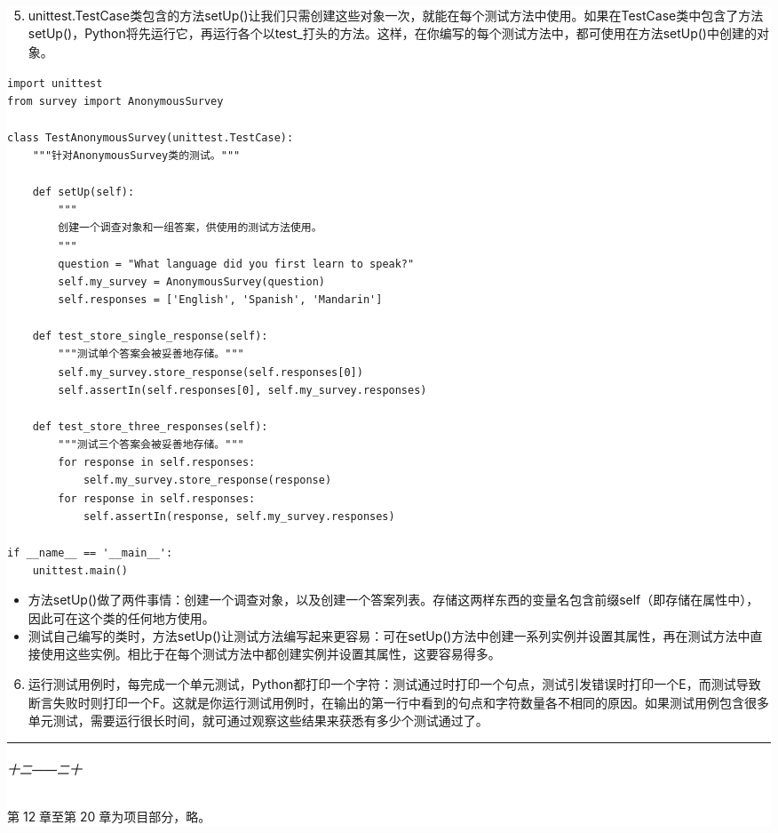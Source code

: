 5. unittest.TestCase类包含的方法setUp()让我们只需创建这些对象一次，就能在每个测试方法中使用。如果在TestCase类中包含了方法setUp()，Python将先运行它，再运行各个以test_打头的方法。这样，在你编写的每个测试方法中，都可使用在方法setUp()中创建的对象。
```
import unittest
from survey import AnonymousSurvey
    
class TestAnonymousSurvey(unittest.TestCase):
    """针对AnonymousSurvey类的测试。"""
    
    def setUp(self):
        """
        创建一个调查对象和一组答案，供使用的测试方法使用。
        """
        question = "What language did you first learn to speak?"
        self.my_survey = AnonymousSurvey(question)
        self.responses = ['English', 'Spanish', 'Mandarin']

    def test_store_single_response(self):
        """测试单个答案会被妥善地存储。"""
        self.my_survey.store_response(self.responses[0])
        self.assertIn(self.responses[0], self.my_survey.responses)
    
    def test_store_three_responses(self):
        """测试三个答案会被妥善地存储。"""
        for response in self.responses:
            self.my_survey.store_response(response)
        for response in self.responses:
            self.assertIn(response, self.my_survey.responses)

if __name__ == '__main__':
    unittest.main()
```
- 方法setUp()做了两件事情：创建一个调查对象，以及创建一个答案列表。存储这两样东西的变量名包含前缀self（即存储在属性中），因此可在这个类的任何地方使用。
- 测试自己编写的类时，方法setUp()让测试方法编写起来更容易：可在setUp()方法中创建一系列实例并设置其属性，再在测试方法中直接使用这些实例。相比于在每个测试方法中都创建实例并设置其属性，这要容易得多。

6. 运行测试用例时，每完成一个单元测试，Python都打印一个字符：测试通过时打印一个句点，测试引发错误时打印一个E，而测试导致断言失败时则打印一个F。这就是你运行测试用例时，在输出的第一行中看到的句点和字符数量各不相同的原因。如果测试用例包含很多单元测试，需要运行很长时间，就可通过观察这些结果来获悉有多少个测试通过了。

***

###### 十二——二十

第 12 章至第 20 章为项目部分，略。
